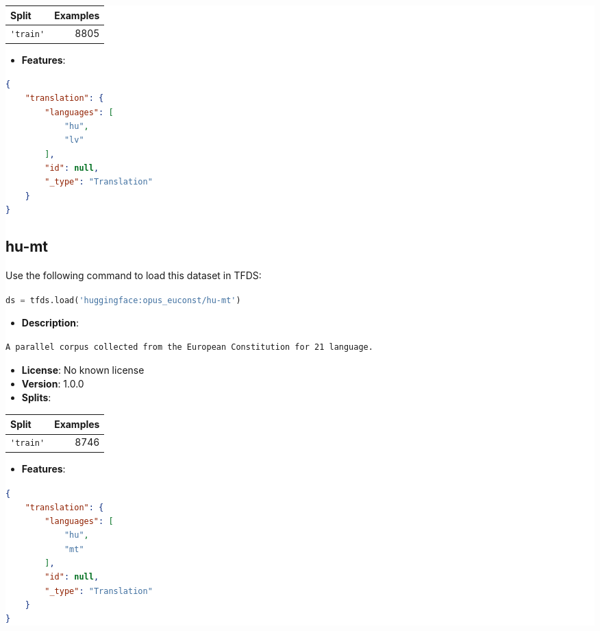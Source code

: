 Split  | Examples
:----- | -------:
`'train'` | 8805

*   **Features**:

```json
{
    "translation": {
        "languages": [
            "hu",
            "lv"
        ],
        "id": null,
        "_type": "Translation"
    }
}
```



## hu-mt


Use the following command to load this dataset in TFDS:

```python
ds = tfds.load('huggingface:opus_euconst/hu-mt')
```

*   **Description**:

```
A parallel corpus collected from the European Constitution for 21 language.
```

*   **License**: No known license
*   **Version**: 1.0.0
*   **Splits**:

Split  | Examples
:----- | -------:
`'train'` | 8746

*   **Features**:

```json
{
    "translation": {
        "languages": [
            "hu",
            "mt"
        ],
        "id": null,
        "_type": "Translation"
    }
}
```
